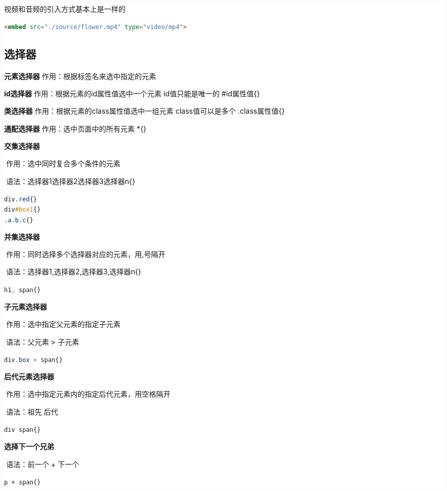 视频和音频的引入方式基本上是一样的

```html
<embed src="./source/flower.mp4" type="video/mp4">
```

## 选择器

**元素选择器**	作用：根据标签名来选中指定的元素

**id选择器**	 作用：根据元素的id属性值选中一个元素   id值只能是唯一的	\#id属性值{}

**类选择器**	作用：根据元素的class属性值选中一组元素   class值可以是多个	.class属性值{}

**通配选择器**	作用：选中页面中的所有元素    *{}

**交集选择器**

​        作用：选中同时复合多个条件的元素

​        语法：选择器1选择器2选择器3选择器n{}

```css
div.red{}
div#box1{}
.a.b.c{}
```

**并集选择器**

​        作用：同时选择多个选择器对应的元素，用,号隔开

​        语法：选择器1,选择器2,选择器3,选择器n{}

```css
h1, span{}
```

**子元素选择器**

​        作用：选中指定父元素的指定子元素

​        语法：父元素 > 子元素

```css
div.box > span{}
```

**后代元素选择器**

​        作用：选中指定元素内的指定后代元素，用空格隔开

​        语法：祖先 后代

```css
div span{}
```

**选择下一个兄弟**

​        语法：前一个 + 下一个

```
p + span{}
```
